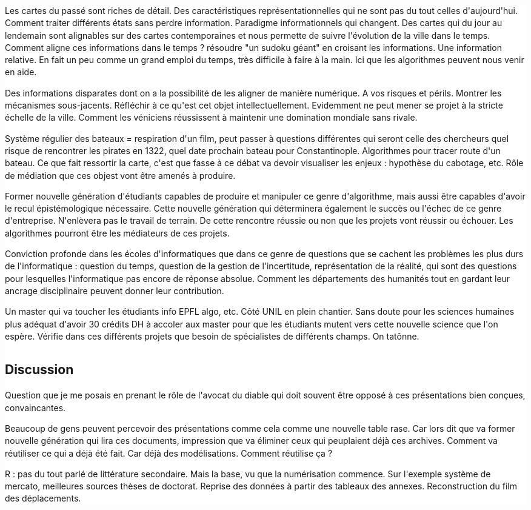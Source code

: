 Les cartes du passé sont riches de détail. Des caractéristiques représentationnelles qui ne sont pas du tout celles d'aujourd'hui.
Comment traiter différents états sans perdre information.
Paradigme informationnels qui changent.
Des cartes qui du jour au lendemain sont alignables sur des cartes contemporaines et nous permette de suivre l'évolution de la ville dans le temps. Comment aligne ces informations dans le temps ? résoudre "un sudoku géant" en croisant les informations. Une information relative. En fait un peu comme un grand emploi du temps, très difficile à faire à la main. Ici que les algorithmes peuvent nous venir en aide.

Des informations disparates dont on a la possibilité de les aligner de manière numérique. A vos risques et périls. Montrer les mécanismes sous-jacents. Réfléchir à ce qu'est cet objet intellectuellement. Evidemment ne peut mener se projet à la stricte échelle de la ville. Comment les véniciens réussissent à maintenir une domination mondiale sans rivale.

Système régulier des bateaux = respiration
d'un film, peut passer à questions différentes qui seront celle des chercheurs quel risque de rencontrer les pirates en 1322, quel date prochain bateau pour Constantinople.
Algorithmes pour tracer route d'un bateau. Ce que fait ressortir la carte, c'est que fasse à ce débat va devoir visualiser les enjeux : hypothèse du cabotage, etc.
Rôle de médiation que ces objest vont être amenés à produire.

Former nouvelle génération d'étudiants capables de produire et manipuler ce genre d'algorithme, mais aussi être capables d'avoir le recul épistémologique nécessaire.
Cette nouvelle génération qui déterminera également le succès ou l'échec de ce genre d'entreprise. N'enlèvera pas le travail de terrain. De cette rencontre réussie ou non que les projets vont réussir ou échouer. Les algorithmes pourront être les médiateurs de ces projets.

Conviction profonde dans les écoles d'informatiques que dans ce genre de questions que se cachent les problèmes les plus durs de l'informatique : question du temps, question de la gestion de l'incertitude, représentation de la réalité, qui sont des questions pour lesquelles l'informatique pas encore de réponse absolue.
Comment les départements des humanités tout en gardant leur ancrage disciplinaire peuvent donner leur contribution.

Un master qui va toucher les étudiants info EPFL algo, etc.
Côté UNIL en plein chantier. Sans doute pour les sciences humaines plus adéquat d'avoir 30 crédits DH à accoler aux master pour que les étudiants mutent vers cette nouvelle science que l'on espère. Vérifie dans ces différents projets que besoin de spécialistes de différents champs. On tatônne.


Discussion
--------

Question que je me posais en prenant le rôle de l'avocat du diable qui doit souvent être opposé à ces présentations bien conçues, convaincantes.

Beaucoup de gens peuvent percevoir des présentations comme cela comme une nouvelle table rase. Car lors dit que va former nouvelle génération qui lira ces documents, impression que va éliminer ceux qui peuplaient déjà ces archives. Comment va réutiliser ce qui a déjà été fait. Car déjà des modélisations. Comment réutilise ça ?

R : pas du tout parlé de littérature secondaire. Mais la base, vu que la numérisation commence. Sur l'exemple système de mercato, meilleures sources thèses de doctorat. Reprise des données à partir des tableaux des annexes. Reconstruction du film des déplacements.
